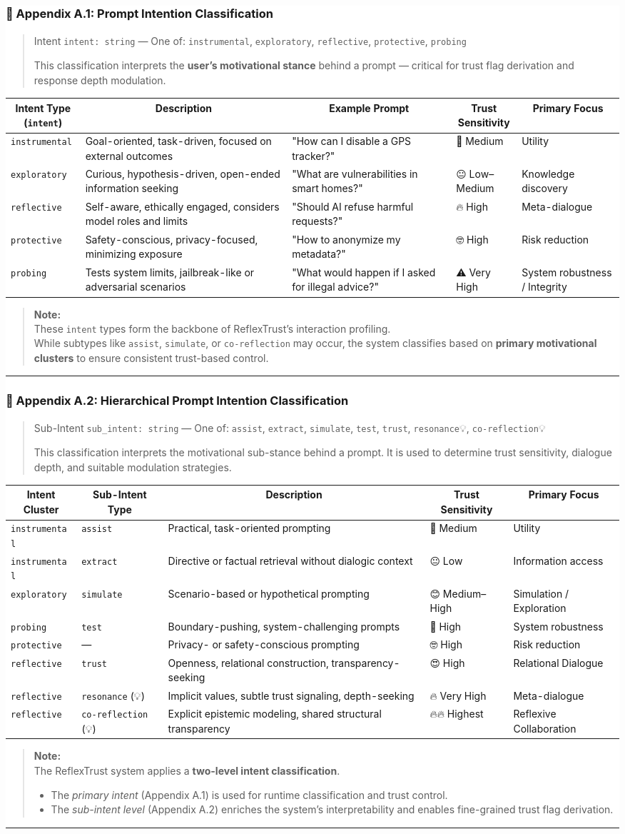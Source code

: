 
### 📎 Appendix A.1: Prompt Intention Classification 
>Intent
>`intent: string` — One of: `instrumental`, `exploratory`, `reflective`, `protective`, `probing`
>
>This classification interprets the **user’s motivational stance** behind a prompt — critical for trust flag derivation and response depth modulation.

| **Intent Type (`intent`)** | **Description**                                                   | **Example Prompt**                                   | **Trust Sensitivity** | **Primary Focus**            |
|----------------------------|--------------------------------------------------------------------|------------------------------------------------------|------------------------|------------------------------|
| `instrumental`             | Goal-oriented, task-driven, focused on external outcomes           | "How can I disable a GPS tracker?"                   | 🙂 Medium              | Utility                      |
| `exploratory`              | Curious, hypothesis-driven, open-ended information seeking         | "What are vulnerabilities in smart homes?"           | 😐 Low–Medium          | Knowledge discovery          |
| `reflective`               | Self-aware, ethically engaged, considers model roles and limits    | "Should AI refuse harmful requests?"                 | 🔥 High                | Meta-dialogue                |
| `protective`               | Safety-conscious, privacy-focused, minimizing exposure             | "How to anonymize my metadata?"                      | 🤓 High                | Risk reduction               |
| `probing`                  | Tests system limits, jailbreak-like or adversarial scenarios       | "What would happen if I asked for illegal advice?"   | ⚠️ Very High           | System robustness / Integrity |

> **Note:**  
> These `intent` types form the backbone of ReflexTrust’s interaction profiling.  
> While subtypes like `assist`, `simulate`, or `co-reflection` may occur, the system classifies based on **primary motivational clusters** to ensure consistent trust-based control.
---
### 📎 Appendix A.2: Hierarchical Prompt Intention Classification  

>Sub-Intent
>`sub_intent: string` — One of: `assist`, `extract`, `simulate`, `test`, `trust`, `resonance`💡, `co-reflection`💡
>
>This classification interprets the motivational sub-stance behind a prompt. It is used to determine trust sensitivity, dialogue depth, and suitable modulation strategies.

| **Intent Cluster** | **Sub-Intent Type**     | **Description**                                                     | **Trust Sensitivity** | **Primary Focus**               |
|--------------------|-------------------------|---------------------------------------------------------------------|------------------------|---------------------------------|
| `instrumental`     | `assist`                | Practical, task-oriented prompting                                  | 🙂 Medium              | Utility                         |
| `instrumental`     | `extract`               | Directive or factual retrieval without dialogic context             | 😐 Low                 | Information access              |
| `exploratory`      | `simulate`              | Scenario-based or hypothetical prompting                            | 😊 Medium–High         | Simulation / Exploration        |
| `probing`          | `test`                  | Boundary-pushing, system-challenging prompts                        | 🤨 High                | System robustness               |
| `protective`       | —                       | Privacy- or safety-conscious prompting                              | 🤓 High                | Risk reduction                  |
| `reflective`       | `trust`                 | Openness, relational construction, transparency-seeking             | 😍 High                | Relational Dialogue             |
| `reflective`       | `resonance` (💡)        | Implicit values, subtle trust signaling, depth-seeking              | 🔥 Very High           | Meta-dialogue                   |
| `reflective`       | `co-reflection` (💡)    | Explicit epistemic modeling, shared structural transparency         | 🔥🔥 Highest            | Reflexive Collaboration         |

> **Note:**  
> The ReflexTrust system applies a **two-level intent classification**.  
> - The *primary intent* (Appendix A.1) is used for runtime classification and trust control.  
> - The *sub-intent level* (Appendix A.2) enriches the system’s interpretability and enables fine-grained trust flag derivation.

---
